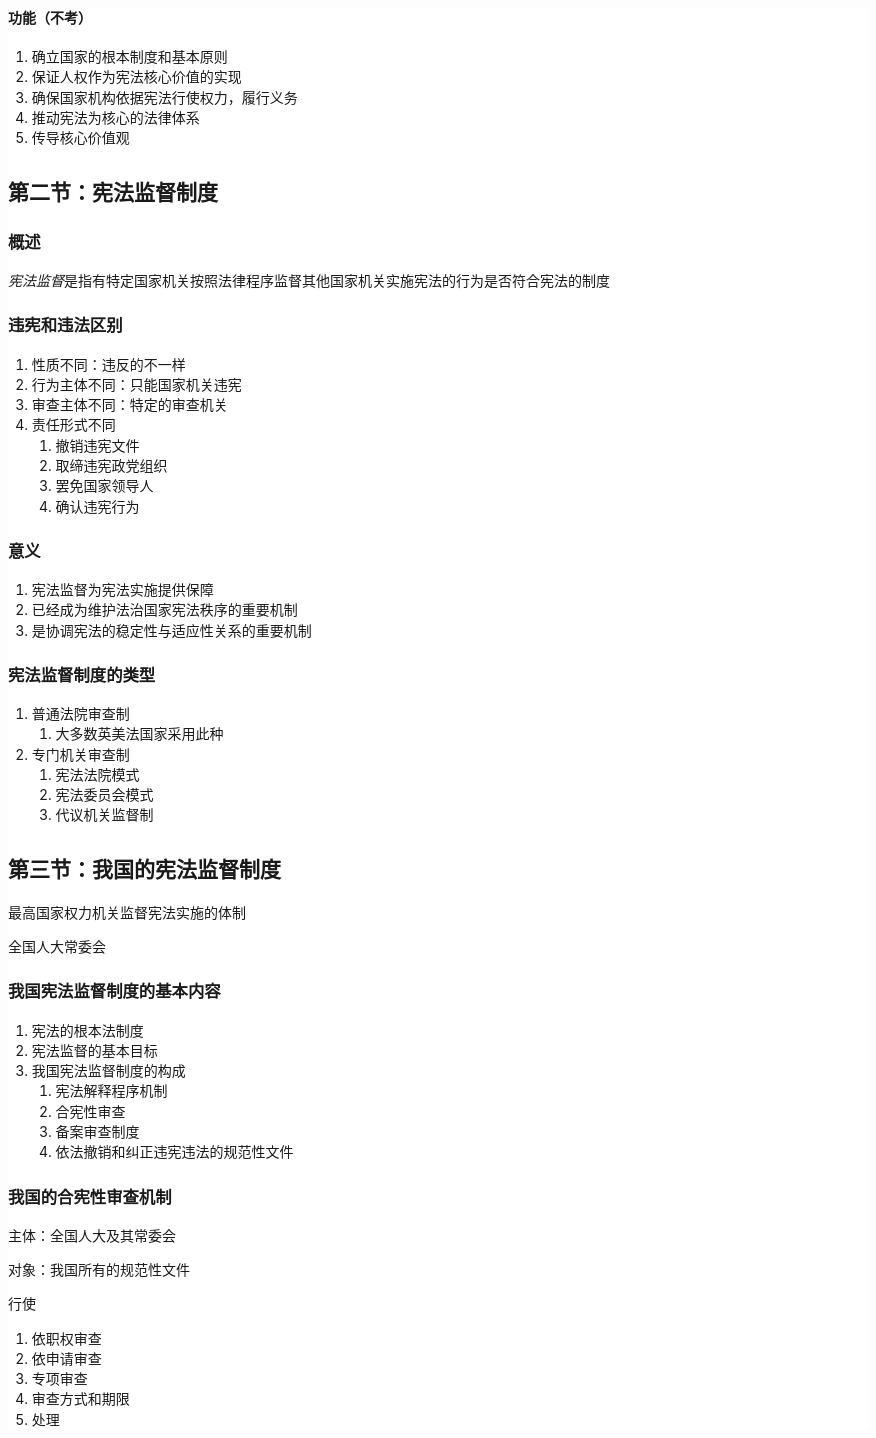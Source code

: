 #### 功能（不考）
1. 确立国家的根本制度和基本原则
2. 保证人权作为宪法核心价值的实现
3. 确保国家机构依据宪法行使权力，履行义务
4. 推动宪法为核心的法律体系
5. 传导核心价值观


## 第二节：宪法监督制度
### 概述
*宪法监督*是指有特定国家机关按照法律程序监督其他国家机关实施宪法的行为是否符合宪法的制度
### 违宪和违法区别
1. 性质不同：违反的不一样
2. 行为主体不同：只能国家机关违宪
3. 审查主体不同：特定的审查机关
4. 责任形式不同
	1. 撤销违宪文件
	2. 取缔违宪政党组织
	3. 罢免国家领导人
	4. 确认违宪行为
### 意义
1. 宪法监督为宪法实施提供保障
2. 已经成为维护法治国家宪法秩序的重要机制
3. 是协调宪法的稳定性与适应性关系的重要机制


### 宪法监督制度的类型
1. 普通法院审查制
	1. 大多数英美法国家采用此种
2. 专门机关审查制
	1. 宪法法院模式
	2. 宪法委员会模式
	3. 代议机关监督制

## 第三节：我国的宪法监督制度
最高国家权力机关监督宪法实施的体制

全国人大常委会

### 我国宪法监督制度的基本内容
1. 宪法的根本法制度
2. 宪法监督的基本目标
3. 我国宪法监督制度的构成
	1. 宪法解释程序机制
	2. 合宪性审查
	3. 备案审查制度
	4. 依法撤销和纠正违宪违法的规范性文件

### 我国的合宪性审查机制
主体：全国人大及其常委会


对象：我国所有的规范性文件

行使
1. 依职权审查
2. 依申请审查
3. 专项审查
4. 审查方式和期限
5. 处理